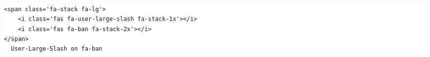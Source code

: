     <span class='fa-stack fa-lg'>
        <i class='fas fa-user-large-slash fa-stack-1x'></i>
        <i class='fas fa-ban fa-stack-2x'></i>
    </span>
      User-Large-Slash on fa-ban
</div>
</div>

